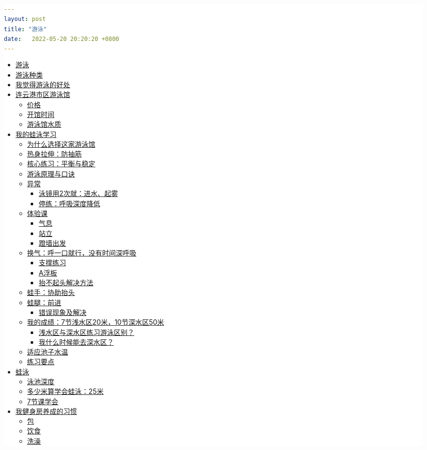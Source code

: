 ```yaml
---
layout: post
title: "游泳"
date:   2022-05-20 20:20:20 +0800
---
```






- [游泳](#游泳)
- [游泳种类](#游泳种类)
- [我觉得游泳的好处](#我觉得游泳的好处)
- [连云港市区游泳馆](#连云港市区游泳馆)
  - [价格](#价格)
  - [开馆时间](#开馆时间)
  - [游泳馆水质](#游泳馆水质)
- [我的蛙泳学习](#我的蛙泳学习)
  - [为什么选择这家游泳馆](#为什么选择这家游泳馆)
  - [热身拉伸：防抽筋](#热身拉伸防抽筋)
  - [核心练习：平衡与稳定](#核心练习平衡与稳定)
  - [游泳原理与口诀](#游泳原理与口诀)
  - [异常](#异常)
    - [泳镜用2次就：进水、起雾](#泳镜用2次就进水起雾)
    - [停练：呼吸深度降低](#停练呼吸深度降低)
  - [体验课](#体验课)
    - [气息](#气息)
    - [站立](#站立)
    - [蹬墙出发](#蹬墙出发)
  - [换气：呼一口就行，没有时间深呼吸](#换气呼一口就行没有时间深呼吸)
    - [支撑练习](#支撑练习)
    - [A浮板](#a浮板)
    - [抬不起头解决方法](#抬不起头解决方法)
  - [蛙手：协助抬头](#蛙手协助抬头)
  - [蛙腿：前进](#蛙腿前进)
    - [错误现象及解决](#错误现象及解决)
  - [我的成绩：7节浅水区20米，10节深水区50米](#我的成绩7节浅水区20米10节深水区50米)
    - [浅水区与深水区练习游泳区别？](#浅水区与深水区练习游泳区别)
    - [我什么时候能去深水区？](#我什么时候能去深水区)
  - [适应池子水温](#适应池子水温)
  - [练习要点](#练习要点)
- [蛙泳](#蛙泳)
  - [泳池深度](#泳池深度)
  - [多少米算学会蛙泳：25米](#多少米算学会蛙泳25米)
  - [7节课学会](#7节课学会)
- [我健身房养成的习惯](#我健身房养成的习惯)
  - [包](#包)
  - [饮食](#饮食)
  - [洗澡](#洗澡)


